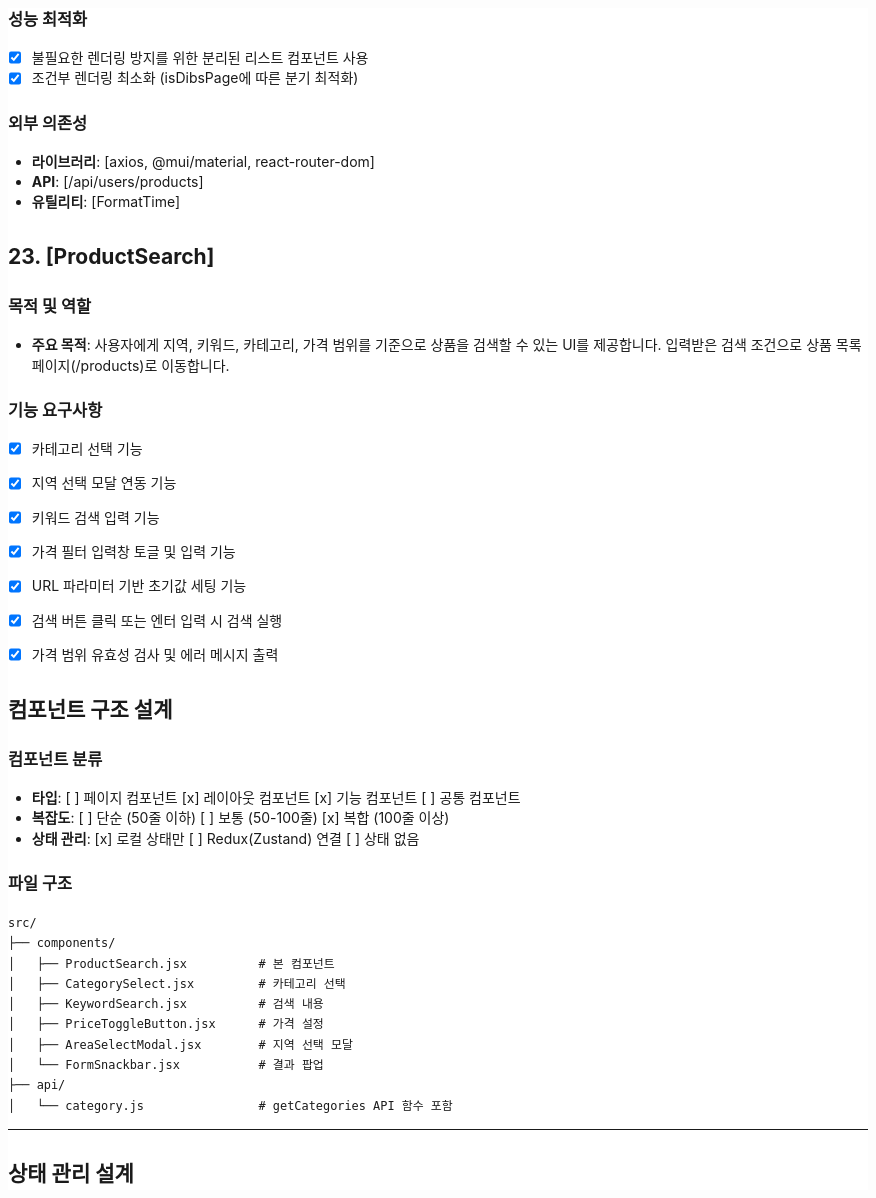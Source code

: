 ### 성능 최적화
- [x] 불필요한 렌더링 방지를 위한 분리된 리스트 컴포넌트 사용
- [x] 조건부 렌더링 최소화 (isDibsPage에 따른 분기 최적화)

### 외부 의존성
- **라이브러리**: [axios, @mui/material, react-router-dom]
- **API**: [/api/users/products]
- **유틸리티**: [FormatTime]

## 23. **[ProductSearch]**

### 목적 및 역할
- **주요 목적**: 사용자에게 지역, 키워드, 카테고리, 가격 범위를 기준으로 상품을 검색할 수 있는 UI를 제공합니다. 입력받은 검색 조건으로 상품 목록 페이지(/products)로 이동합니다.

### 기능 요구사항
- [x] 카테고리 선택 기능
- [x] 지역 선택 모달 연동 기능
- [x] 키워드 검색 입력 기능
- [x] 가격 필터 입력창 토글 및 입력 기능
- [x] URL 파라미터 기반 초기값 세팅 기능
- [x] 검색 버튼 클릭 또는 엔터 입력 시 검색 실행
- [x] 가격 범위 유효성 검사 및 에러 메시지 출력


## 컴포넌트 구조 설계

### 컴포넌트 분류
- **타입**: [ ] 페이지 컴포넌트 [x] 레이아웃 컴포넌트 [x] 기능 컴포넌트 [ ] 공통 컴포넌트
- **복잡도**: [ ] 단순 (50줄 이하) [ ] 보통 (50-100줄) [x] 복합 (100줄 이상)
- **상태 관리**: [x] 로컬 상태만 [ ] Redux(Zustand) 연결 [ ] 상태 없음

### 파일 구조
```
src/
├── components/
│   ├── ProductSearch.jsx          # 본 컴포넌트
│   ├── CategorySelect.jsx         # 카테고리 선택
│   ├── KeywordSearch.jsx          # 검색 내용
│   ├── PriceToggleButton.jsx      # 가격 설정
│   ├── AreaSelectModal.jsx        # 지역 선택 모달
│   └── FormSnackbar.jsx           # 결과 팝업
├── api/
│   └── category.js                # getCategories API 함수 포함
```


---

## 상태 관리 설계
